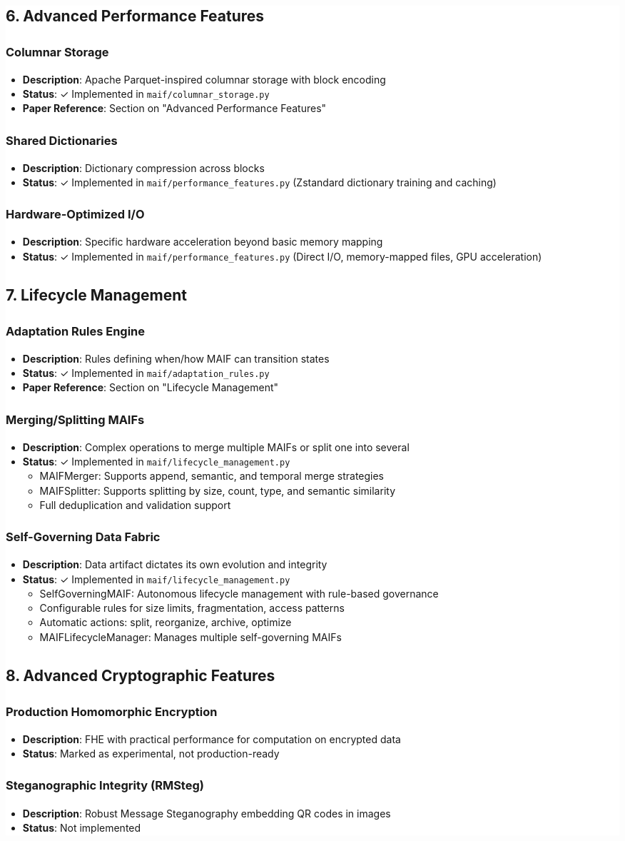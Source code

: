 ## 6. Advanced Performance Features

### Columnar Storage
- **Description**: Apache Parquet-inspired columnar storage with block encoding
- **Status**: ✓ Implemented in `maif/columnar_storage.py`
- **Paper Reference**: Section on "Advanced Performance Features"

### Shared Dictionaries
- **Description**: Dictionary compression across blocks
- **Status**: ✓ Implemented in `maif/performance_features.py` (Zstandard dictionary training and caching)

### Hardware-Optimized I/O
- **Description**: Specific hardware acceleration beyond basic memory mapping
- **Status**: ✓ Implemented in `maif/performance_features.py` (Direct I/O, memory-mapped files, GPU acceleration)

## 7. Lifecycle Management

### Adaptation Rules Engine
- **Description**: Rules defining when/how MAIF can transition states
- **Status**: ✓ Implemented in `maif/adaptation_rules.py`
- **Paper Reference**: Section on "Lifecycle Management"

### Merging/Splitting MAIFs
- **Description**: Complex operations to merge multiple MAIFs or split one into several
- **Status**: ✓ Implemented in `maif/lifecycle_management.py`
  - MAIFMerger: Supports append, semantic, and temporal merge strategies
  - MAIFSplitter: Supports splitting by size, count, type, and semantic similarity
  - Full deduplication and validation support

### Self-Governing Data Fabric
- **Description**: Data artifact dictates its own evolution and integrity
- **Status**: ✓ Implemented in `maif/lifecycle_management.py`
  - SelfGoverningMAIF: Autonomous lifecycle management with rule-based governance
  - Configurable rules for size limits, fragmentation, access patterns
  - Automatic actions: split, reorganize, archive, optimize
  - MAIFLifecycleManager: Manages multiple self-governing MAIFs

## 8. Advanced Cryptographic Features

### Production Homomorphic Encryption
- **Description**: FHE with practical performance for computation on encrypted data
- **Status**: Marked as experimental, not production-ready

### Steganographic Integrity (RMSteg)
- **Description**: Robust Message Steganography embedding QR codes in images
- **Status**: Not implemented
